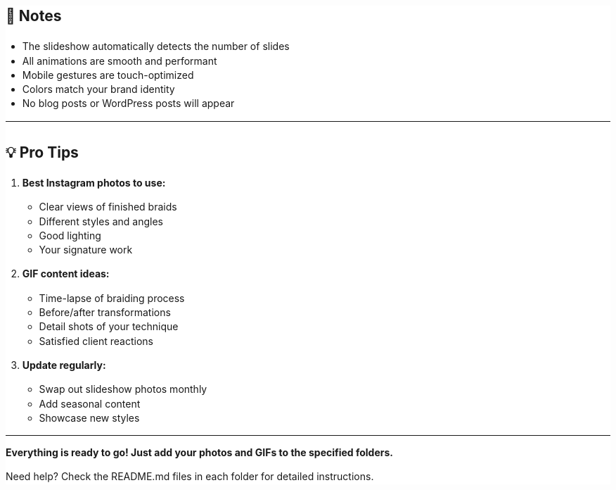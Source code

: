 
## 📝 Notes

- The slideshow automatically detects the number of slides
- All animations are smooth and performant
- Mobile gestures are touch-optimized
- Colors match your brand identity
- No blog posts or WordPress posts will appear

---

## 💡 Pro Tips

1. **Best Instagram photos to use:**
   - Clear views of finished braids
   - Different styles and angles
   - Good lighting
   - Your signature work

2. **GIF content ideas:**
   - Time-lapse of braiding process
   - Before/after transformations
   - Detail shots of your technique
   - Satisfied client reactions

3. **Update regularly:**
   - Swap out slideshow photos monthly
   - Add seasonal content
   - Showcase new styles

---

**Everything is ready to go! Just add your photos and GIFs to the specified folders.**

Need help? Check the README.md files in each folder for detailed instructions.
